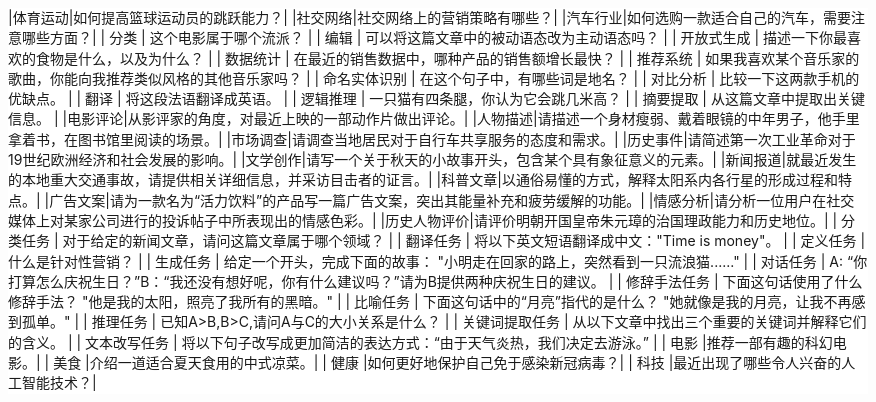 |体育运动|如何提高篮球运动员的跳跃能力？|
|社交网络|社交网络上的营销策略有哪些？|
|汽车行业|如何选购一款适合自己的汽车，需要注意哪些方面？|
| 分类 | 这个电影属于哪个流派？ |
| 编辑 | 可以将这篇文章中的被动语态改为主动语态吗？ |
| 开放式生成 | 描述一下你最喜欢的食物是什么，以及为什么？ |
| 数据统计 | 在最近的销售数据中，哪种产品的销售额增长最快？ |
| 推荐系统 | 如果我喜欢某个音乐家的歌曲，你能向我推荐类似风格的其他音乐家吗？ |
| 命名实体识别 | 在这个句子中，有哪些词是地名？ |
| 对比分析 | 比较一下这两款手机的优缺点。 |
| 翻译 | 将这段法语翻译成英语。 |
| 逻辑推理 | 一只猫有四条腿，你认为它会跳几米高？ |
| 摘要提取 | 从这篇文章中提取出关键信息。 |
|电影评论|从影评家的角度，对最近上映的一部动作片做出评论。|
|人物描述|请描述一个身材瘦弱、戴着眼镜的中年男子，他手里拿着书，在图书馆里阅读的场景。|
|市场调查|请调查当地居民对于自行车共享服务的态度和需求。|
|历史事件|请简述第一次工业革命对于19世纪欧洲经济和社会发展的影响。|
|文学创作|请写一个关于秋天的小故事开头，包含某个具有象征意义的元素。|
|新闻报道|就最近发生的本地重大交通事故，请提供相关详细信息，并采访目击者的证言。|
|科普文章|以通俗易懂的方式，解释太阳系内各行星的形成过程和特点。|
|广告文案|请为一款名为“活力饮料”的产品写一篇广告文案，突出其能量补充和疲劳缓解的功能。|
|情感分析|请分析一位用户在社交媒体上对某家公司进行的投诉帖子中所表现出的情感色彩。|
|历史人物评价|请评价明朝开国皇帝朱元璋的治国理政能力和历史地位。|
| 分类任务 | 对于给定的新闻文章，请问这篇文章属于哪个领域？ |
| 翻译任务 | 将以下英文短语翻译成中文："Time is money"。 |
| 定义任务 | 什么是针对性营销？ |
| 生成任务 | 给定一个开头，完成下面的故事： "小明走在回家的路上，突然看到一只流浪猫......" |
| 对话任务 | A: “你打算怎么庆祝生日？”B：“我还没有想好呢，你有什么建议吗？”请为B提供两种庆祝生日的建议。 |
| 修辞手法任务 | 下面这句话使用了什么修辞手法？ "他是我的太阳，照亮了我所有的黑暗。" |
| 比喻任务 | 下面这句话中的“月亮”指代的是什么？ "她就像是我的月亮，让我不再感到孤单。" |
| 推理任务 | 已知A>B,B>C,请问A与C的大小关系是什么？ |
| 关键词提取任务 | 从以下文章中找出三个重要的关键词并解释它们的含义。 |
| 文本改写任务 | 将以下句子改写成更加简洁的表达方式：“由于天气炎热，我们决定去游泳。” |
| 电影 |推荐一部有趣的科幻电影。|
| 美食 |介绍一道适合夏天食用的中式凉菜。|
| 健康 |如何更好地保护自己免于感染新冠病毒？|
| 科技 |最近出现了哪些令人兴奋的人工智能技术？|